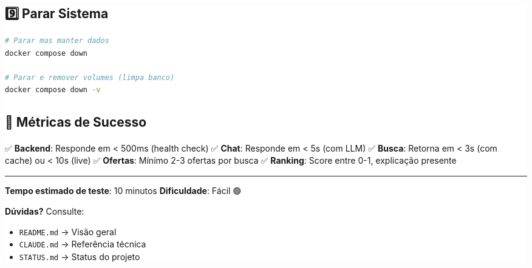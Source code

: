 ## 9️⃣ Parar Sistema

```bash
# Parar mas manter dados
docker compose down

# Parar e remover volumes (limpa banco)
docker compose down -v
```

## 🎯 Métricas de Sucesso

✅ **Backend**: Responde em < 500ms (health check)
✅ **Chat**: Responde em < 5s (com LLM)
✅ **Busca**: Retorna em < 3s (com cache) ou < 10s (live)
✅ **Ofertas**: Mínimo 2-3 ofertas por busca
✅ **Ranking**: Score entre 0-1, explicação presente

---

**Tempo estimado de teste**: 10 minutos
**Dificuldade**: Fácil 🟢

**Dúvidas?** Consulte:
- `README.md` → Visão geral
- `CLAUDE.md` → Referência técnica
- `STATUS.md` → Status do projeto
